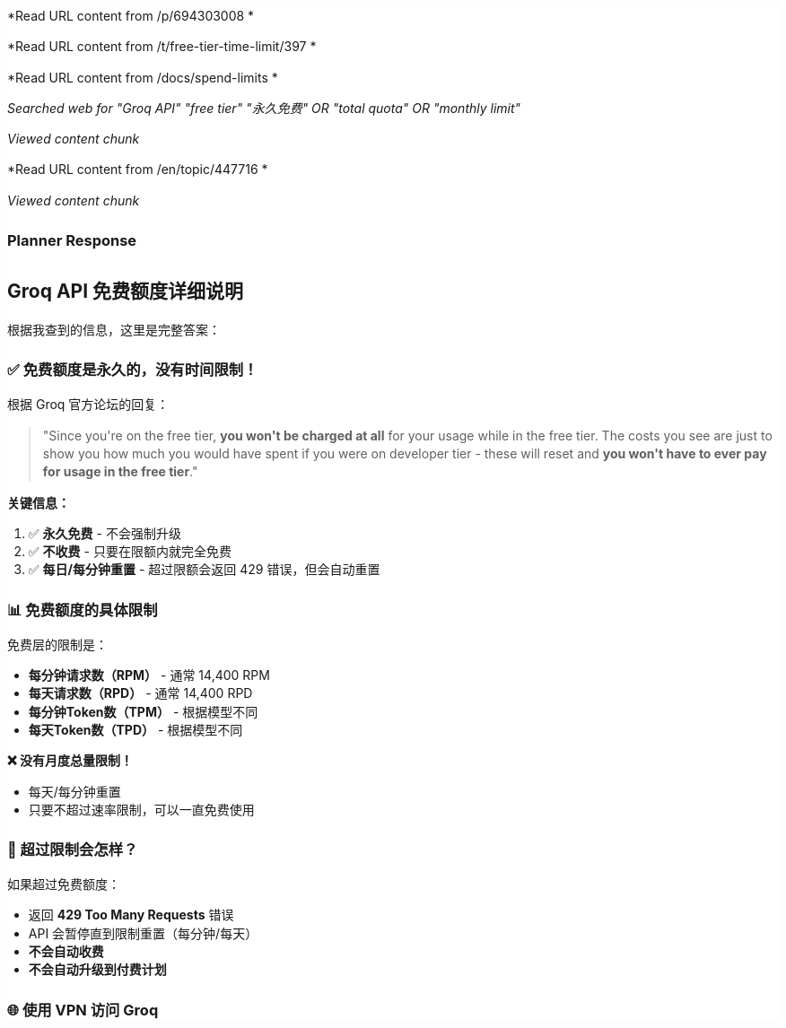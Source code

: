 *Read URL content from /p/694303008 *

*Read URL content from /t/free-tier-time-limit/397 *

*Read URL content from /docs/spend-limits *

*Searched web for "Groq API" "free tier" "永久免费" OR "total quota" OR "monthly limit"*

*Viewed content chunk*

*Read URL content from /en/topic/447716 *

*Viewed content chunk*

### Planner Response



## Groq API 免费额度详细说明

根据我查到的信息，这里是完整答案：

### ✅ **免费额度是永久的，没有时间限制！**

根据 Groq 官方论坛的回复：
> "Since you're on the free tier, **you won't be charged at all** for your usage while in the free tier. The costs you see are just to show you how much you would have spent if you were on developer tier - these will reset and **you won't have to ever pay for usage in the free tier**."

**关键信息：**
1. ✅ **永久免费** - 不会强制升级
2. ✅ **不收费** - 只要在限额内就完全免费
3. ✅ **每日/每分钟重置** - 超过限额会返回 429 错误，但会自动重置

### 📊 免费额度的具体限制

免费层的限制是：
- **每分钟请求数（RPM）** - 通常 14,400 RPM
- **每天请求数（RPD）** - 通常 14,400 RPD
- **每分钟Token数（TPM）** - 根据模型不同
- **每天Token数（TPD）** - 根据模型不同

**❌ 没有月度总量限制！** 
- 每天/每分钟重置
- 只要不超过速率限制，可以一直免费使用

### 🚫 超过限制会怎样？

如果超过免费额度：
- 返回 **429 Too Many Requests** 错误
- API 会暂停直到限制重置（每分钟/每天）
- **不会自动收费**
- **不会自动升级到付费计划**

### 🌐 使用 VPN 访问 Groq
